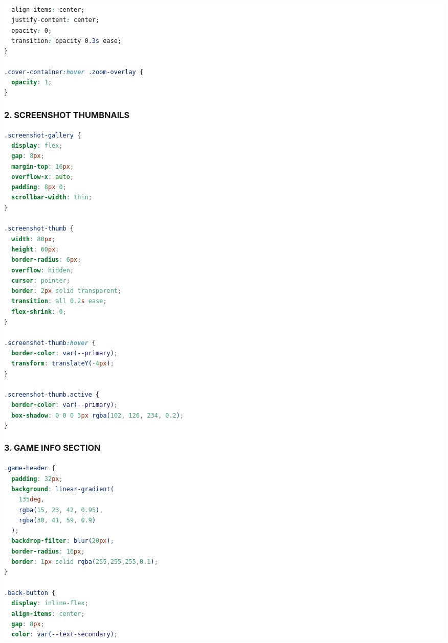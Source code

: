 ```css
  align-items: center;
  justify-content: center;
  opacity: 0;
  transition: opacity 0.3s ease;
}

.cover-container:hover .zoom-overlay {
  opacity: 1;
}
```

### 2. SCREENSHOT THUMBNAILS
```css
.screenshot-gallery {
  display: flex;
  gap: 8px;
  margin-top: 16px;
  overflow-x: auto;
  padding: 8px 0;
  scrollbar-width: thin;
}

.screenshot-thumb {
  width: 80px;
  height: 60px;
  border-radius: 6px;
  overflow: hidden;
  cursor: pointer;
  border: 2px solid transparent;
  transition: all 0.2s ease;
  flex-shrink: 0;
}

.screenshot-thumb:hover {
  border-color: var(--primary);
  transform: translateY(-4px);
}

.screenshot-thumb.active {
  border-color: var(--primary);
  box-shadow: 0 0 0 3px rgba(102, 126, 234, 0.2);
}
```

### 3. GAME INFO SECTION
```css
.game-header {
  padding: 32px;
  background: linear-gradient(
    135deg, 
    rgba(15, 23, 42, 0.95), 
    rgba(30, 41, 59, 0.9)
  );
  backdrop-filter: blur(20px);
  border-radius: 16px;
  border: 1px solid rgba(255,255,255,0.1);
}

.back-button {
  display: inline-flex;
  align-items: center;
  gap: 8px;
  color: var(--text-secondary);
```